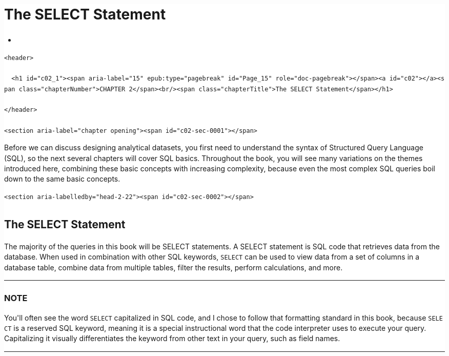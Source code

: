 # The SELECT Statement
- 










<head>
  <title>Chapter 2 The SELECT Statement</title>
  <link href="WileyTemplate_v5.5.css" rel="stylesheet" type="text/css"/>
  <meta content="urn:uuid:337bf635-a175-4f47-b1e5-fd6cea377a42" name="Adept.expected.resource"/>
</head>

<body epub:type="bodymatter">

  <section aria-labelledby="c02_1" epub:type="chapter" role="doc-chapter">

    <header>

      <h1 id="c02_1"><span aria-label="15" epub:type="pagebreak" id="Page_15" role="doc-pagebreak"></span><a id="c02"></a><span class="chapterNumber">CHAPTER 2</span><br/><span class="chapterTitle">The SELECT Statement</span></h1>

    </header>

    <section aria-label="chapter opening"><span id="c02-sec-0001"></span>
<p id="c02-para-0001">Before we can discuss designing analytical datasets, you first need to understand the syntax of Structured Query Language (SQL), so the next several chapters will cover SQL basics. Throughout the book, you will see many variations on the themes introduced here, combining these basic concepts with increasing complexity, because even the most complex SQL queries boil down to the same basic concepts.</p>
</section>

    <section aria-labelledby="head-2-22"><span id="c02-sec-0002"></span>
<h2 id="head-2-22">The SELECT Statement</h2>
<p>The majority of the queries in this book will be SELECT statements. A SELECT statement is SQL code that retrieves data from the database. When used in combination with other SQL keywords, 
<code>SELECT</code>
 can be used to view data from a set of columns in a database table, combine data from multiple tables, filter the results, perform calculations, and more.</p>
<aside>
<div class="top hr"><hr/></div>
<section class="feature3">
<h3>NOTE</h3>
<p id="c02-para-0003">You'll often see the word 
<code>SELECT</code>
 capitalized in SQL code, and I chose to follow that formatting standard in this book, because 
<code>SELECT</code>
 is a reserved SQL keyword, meaning it is a special instructional word that the code interpreter uses to execute your query. Capitalizing it visually differentiates the keyword from other text in your query, such as field names.</p>
<div class="bottom hr"><hr/></div>
</section>
</aside>
<p id="c02-para-0002"><span aria-label="16" epub:type="pagebreak" id="Page_16" role="doc-pagebreak"></span></p>
</section>
